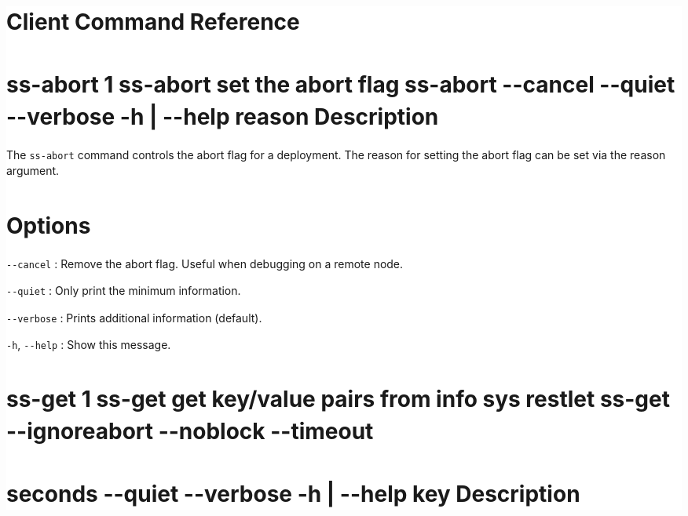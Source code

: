 Client Command Reference
========================

ss-abort
1
ss-abort
set the abort flag
ss-abort
--cancel
--quiet
--verbose
-h
|
--help
reason
Description
===========

The `ss-abort` command controls the abort flag for a deployment. The
reason for setting the abort flag can be set via the reason argument.

Options
=======

`--cancel`
:   Remove the abort flag. Useful when debugging on a remote node.

`--quiet`
:   Only print the minimum information.

`--verbose`
:   Prints additional information (default).

`-h`, `--help`
:   Show this message.

ss-get
1
ss-get
get key/value pairs from info sys restlet
ss-get
--ignoreabort
--noblock
--timeout
=
seconds
--quiet
--verbose
-h
|
--help
key
Description
===========
